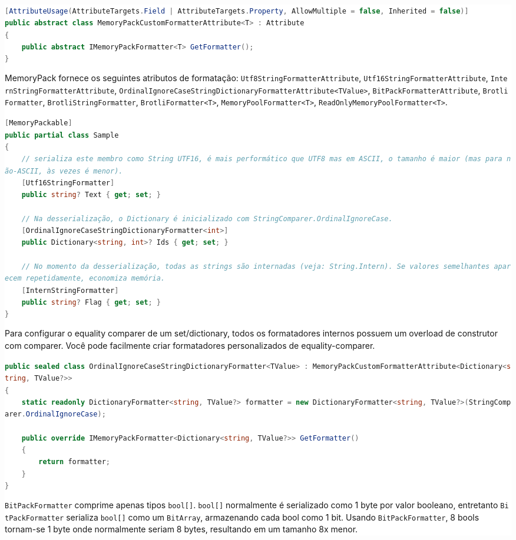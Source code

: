 ```csharp
[AttributeUsage(AttributeTargets.Field | AttributeTargets.Property, AllowMultiple = false, Inherited = false)]
public abstract class MemoryPackCustomFormatterAttribute<T> : Attribute
{
    public abstract IMemoryPackFormatter<T> GetFormatter();
}
```

MemoryPack fornece os seguintes atributos de formatação: `Utf8StringFormatterAttribute`, `Utf16StringFormatterAttribute`, `InternStringFormatterAttribute`, `OrdinalIgnoreCaseStringDictionaryFormatterAttribute<TValue>`, `BitPackFormatterAttribute`, `BrotliFormatter`, `BrotliStringFormatter`, `BrotliFormatter<T>`, `MemoryPoolFormatter<T>`, `ReadOnlyMemoryPoolFormatter<T>`.

```csharp
[MemoryPackable]
public partial class Sample
{
    // serializa este membro como String UTF16, é mais performático que UTF8 mas em ASCII, o tamanho é maior (mas para não-ASCII, às vezes é menor).
    [Utf16StringFormatter]
    public string? Text { get; set; }

    // Na desserialização, o Dictionary é inicializado com StringComparer.OrdinalIgnoreCase.
    [OrdinalIgnoreCaseStringDictionaryFormatter<int>]
    public Dictionary<string, int>? Ids { get; set; }
    
    // No momento da desserialização, todas as strings são internadas (veja: String.Intern). Se valores semelhantes aparecem repetidamente, economiza memória.
    [InternStringFormatter]
    public string? Flag { get; set; }
}
```

Para configurar o equality comparer de um set/dictionary, todos os formatadores internos possuem um overload de construtor com comparer. Você pode facilmente criar formatadores personalizados de equality-comparer.

```csharp
public sealed class OrdinalIgnoreCaseStringDictionaryFormatter<TValue> : MemoryPackCustomFormatterAttribute<Dictionary<string, TValue?>>
{
    static readonly DictionaryFormatter<string, TValue?> formatter = new DictionaryFormatter<string, TValue?>(StringComparer.OrdinalIgnoreCase);

    public override IMemoryPackFormatter<Dictionary<string, TValue?>> GetFormatter()
    {
        return formatter;
    }
}
```

`BitPackFormatter` comprime apenas tipos `bool[]`. `bool[]` normalmente é serializado como 1 byte por valor booleano, entretanto `BitPackFormatter` serializa `bool[]` como um `BitArray`, armazenando cada bool como 1 bit. Usando `BitPackFormatter`, 8 bools tornam-se 1 byte onde normalmente seriam 8 bytes, resultando em um tamanho 8x menor.

